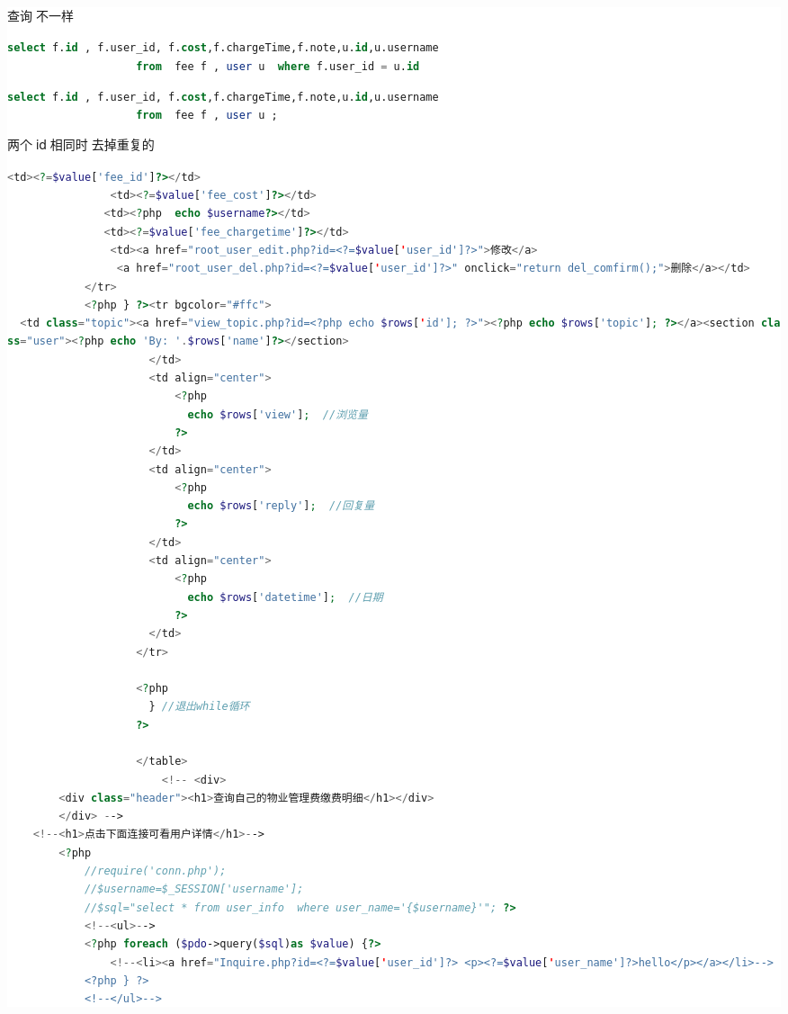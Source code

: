 查询  不一样

```sql
select f.id , f.user_id, f.cost,f.chargeTime,f.note,u.id,u.username
					from  fee f , user u  where f.user_id = u.id 
```

```sql
select f.id , f.user_id, f.cost,f.chargeTime,f.note,u.id,u.username
					from  fee f , user u ;
```

两个 id    相同时  去掉重复的  

```php
<td><?=$value['fee_id']?></td>
                <td><?=$value['fee_cost']?></td>
               <td><?php  echo $username?></td>
               <td><?=$value['fee_chargetime']?></td>
                <td><a href="root_user_edit.php?id=<?=$value['user_id']?>">修改</a>
                 <a href="root_user_del.php?id=<?=$value['user_id']?>" onclick="return del_comfirm();">删除</a></td>
            </tr>
            <?php } ?><tr bgcolor="#ffc">
  <td class="topic"><a href="view_topic.php?id=<?php echo $rows['id']; ?>"><?php echo $rows['topic']; ?></a><section class="user"><?php echo 'By: '.$rows['name']?></section>
                      </td>
                      <td align="center">
                    	  <?php
                    		echo $rows['view'];  //浏览量
                    	  ?>
                      </td>
                      <td align="center">
                    	  <?php
                    		echo $rows['reply'];  //回复量
                    	  ?>
                      </td>
                      <td align="center">
                    	  <?php
                    		echo $rows['datetime'];  //日期
                    	  ?>
                      </td>
                    </tr>

                    <?php
                      } //退出while循环
                    ?>

                    </table>
                        <!-- <div>
		<div class="header"><h1>查询自己的物业管理费缴费明细</h1></div>
        </div> -->
    <!--<h1>点击下面连接可看用户详情</h1>-->
	    <?php
			//require('conn.php');
			//$username=$_SESSION['username'];
			//$sql="select * from user_info  where user_name='{$username}'"; ?>
			<!--<ul>-->
			<?php foreach ($pdo->query($sql)as $value) {?>
			    <!--<li><a href="Inquire.php?id=<?=$value['user_id']?> <p><?=$value['user_name']?>hello</p></a></li>-->
			<?php } ?>
			<!--</ul>-->


```
